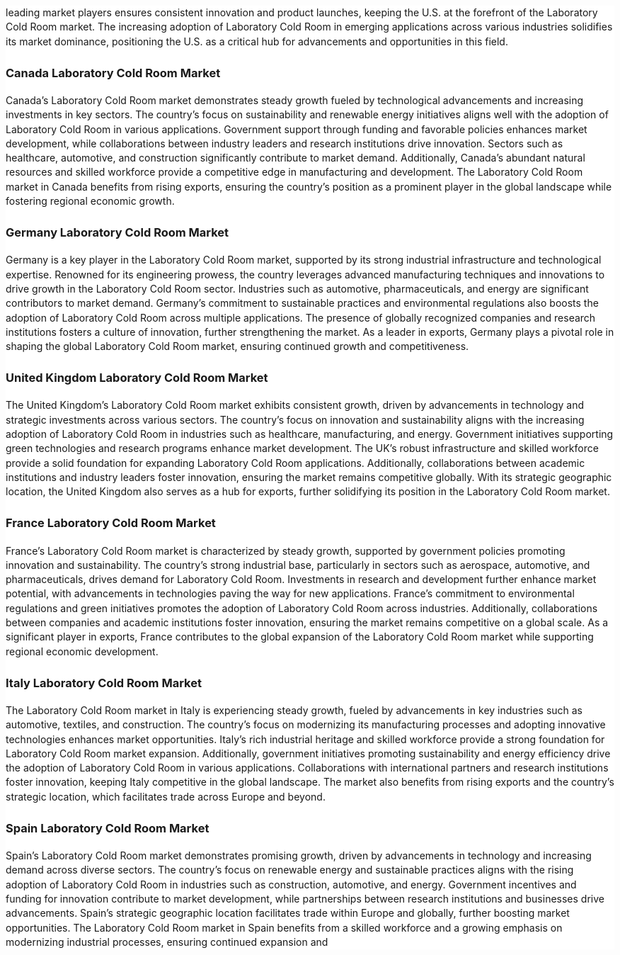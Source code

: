 leading market players ensures consistent innovation and product launches, keeping the U.S. at the forefront of the Laboratory Cold Room market. The increasing adoption of Laboratory Cold Room in emerging applications across various industries solidifies its market dominance, positioning the U.S. as a critical hub for advancements and opportunities in this field.</p><h3>Canada Laboratory Cold Room Market</h3><p>Canada&rsquo;s Laboratory Cold Room market demonstrates steady growth fueled by technological advancements and increasing investments in key sectors. The country&rsquo;s focus on sustainability and renewable energy initiatives aligns well with the adoption of Laboratory Cold Room in various applications. Government support through funding and favorable policies enhances market development, while collaborations between industry leaders and research institutions drive innovation. Sectors such as healthcare, automotive, and construction significantly contribute to market demand. Additionally, Canada&rsquo;s abundant natural resources and skilled workforce provide a competitive edge in manufacturing and development. The Laboratory Cold Room market in Canada benefits from rising exports, ensuring the country&rsquo;s position as a prominent player in the global landscape while fostering regional economic growth.</p><h3>Germany Laboratory Cold Room Market</h3><p>Germany is a key player in the Laboratory Cold Room market, supported by its strong industrial infrastructure and technological expertise. Renowned for its engineering prowess, the country leverages advanced manufacturing techniques and innovations to drive growth in the Laboratory Cold Room sector. Industries such as automotive, pharmaceuticals, and energy are significant contributors to market demand. Germany&rsquo;s commitment to sustainable practices and environmental regulations also boosts the adoption of Laboratory Cold Room across multiple applications. The presence of globally recognized companies and research institutions fosters a culture of innovation, further strengthening the market. As a leader in exports, Germany plays a pivotal role in shaping the global Laboratory Cold Room market, ensuring continued growth and competitiveness.</p><h3>United Kingdom Laboratory Cold Room Market</h3><p>The United Kingdom&rsquo;s Laboratory Cold Room market exhibits consistent growth, driven by advancements in technology and strategic investments across various sectors. The country&rsquo;s focus on innovation and sustainability aligns with the increasing adoption of Laboratory Cold Room in industries such as healthcare, manufacturing, and energy. Government initiatives supporting green technologies and research programs enhance market development. The UK&rsquo;s robust infrastructure and skilled workforce provide a solid foundation for expanding Laboratory Cold Room applications. Additionally, collaborations between academic institutions and industry leaders foster innovation, ensuring the market remains competitive globally. With its strategic geographic location, the United Kingdom also serves as a hub for exports, further solidifying its position in the Laboratory Cold Room market.</p><h3>France Laboratory Cold Room Market</h3><p>France&rsquo;s Laboratory Cold Room market is characterized by steady growth, supported by government policies promoting innovation and sustainability. The country&rsquo;s strong industrial base, particularly in sectors such as aerospace, automotive, and pharmaceuticals, drives demand for Laboratory Cold Room. Investments in research and development further enhance market potential, with advancements in technologies paving the way for new applications. France&rsquo;s commitment to environmental regulations and green initiatives promotes the adoption of Laboratory Cold Room across industries. Additionally, collaborations between companies and academic institutions foster innovation, ensuring the market remains competitive on a global scale. As a significant player in exports, France contributes to the global expansion of the Laboratory Cold Room market while supporting regional economic development.</p><h3>Italy Laboratory Cold Room Market</h3><p>The Laboratory Cold Room market in Italy is experiencing steady growth, fueled by advancements in key industries such as automotive, textiles, and construction. The country&rsquo;s focus on modernizing its manufacturing processes and adopting innovative technologies enhances market opportunities. Italy&rsquo;s rich industrial heritage and skilled workforce provide a strong foundation for Laboratory Cold Room market expansion. Additionally, government initiatives promoting sustainability and energy efficiency drive the adoption of Laboratory Cold Room in various applications. Collaborations with international partners and research institutions foster innovation, keeping Italy competitive in the global landscape. The market also benefits from rising exports and the country&rsquo;s strategic location, which facilitates trade across Europe and beyond.</p><h3>Spain Laboratory Cold Room Market</h3><p>Spain&rsquo;s Laboratory Cold Room market demonstrates promising growth, driven by advancements in technology and increasing demand across diverse sectors. The country&rsquo;s focus on renewable energy and sustainable practices aligns with the rising adoption of Laboratory Cold Room in industries such as construction, automotive, and energy. Government incentives and funding for innovation contribute to market development, while partnerships between research institutions and businesses drive advancements. Spain&rsquo;s strategic geographic location facilitates trade within Europe and globally, further boosting market opportunities. The Laboratory Cold Room market in Spain benefits from a skilled workforce and a growing emphasis on modernizing industrial processes, ensuring continued expansion and